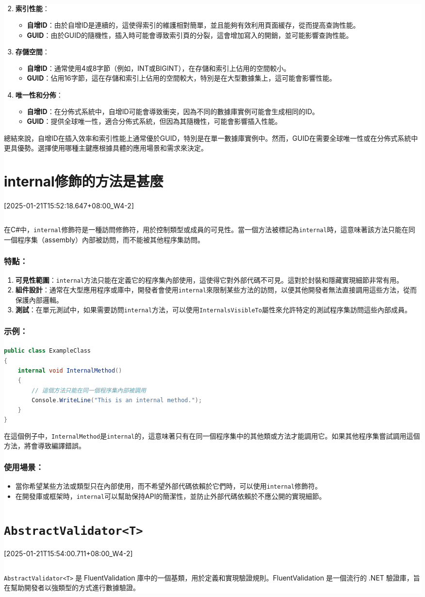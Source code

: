 2. **索引性能**：
   - **自增ID**：由於自增ID是連續的，這使得索引的維護相對簡單，並且能夠有效利用頁面緩存，從而提高查詢性能。
   - **GUID**：由於GUID的隨機性，插入時可能會導致索引頁的分裂，這會增加寫入的開銷，並可能影響查詢性能。

3. **存儲空間**：
   - **自增ID**：通常使用4或8字節（例如，INT或BIGINT），在存儲和索引上佔用的空間較小。
   - **GUID**：佔用16字節，這在存儲和索引上佔用的空間較大，特別是在大型數據集上，這可能會影響性能。

4. **唯一性和分佈**：
   - **自增ID**：在分佈式系統中，自增ID可能會導致衝突，因為不同的數據庫實例可能會生成相同的ID。
   - **GUID**：提供全球唯一性，適合分佈式系統，但因為其隨機性，可能會影響插入性能。

總結來說，自增ID在插入效率和索引性能上通常優於GUID，特別是在單一數據庫實例中。然而，GUID在需要全球唯一性或在分佈式系統中更具優勢。選擇使用哪種主鍵應根據具體的應用場景和需求來決定。


# internal修飾的方法是甚麼
[2025-01-21T15:52:18.647+08:00_W4-2]

##

在C#中，`internal`修飾符是一種訪問修飾符，用於控制類型或成員的可見性。當一個方法被標記為`internal`時，這意味著該方法只能在同一個程序集（assembly）內部被訪問，而不能被其他程序集訪問。

### 特點：
1. **可見性範圍**：`internal`方法只能在定義它的程序集內部使用，這使得它對外部代碼不可見。這對於封裝和隱藏實現細節非常有用。
2. **組件設計**：通常在大型應用程序或庫中，開發者會使用`internal`來限制某些方法的訪問，以便其他開發者無法直接調用這些方法，從而保護內部邏輯。
3. **測試**：在單元測試中，如果需要訪問`internal`方法，可以使用`InternalsVisibleTo`屬性來允許特定的測試程序集訪問這些內部成員。

### 示例：
```csharp
public class ExampleClass
{
    internal void InternalMethod()
    {
        // 這個方法只能在同一個程序集內部被調用
        Console.WriteLine("This is an internal method.");
    }
}
```

在這個例子中，`InternalMethod`是`internal`的，這意味著只有在同一個程序集中的其他類或方法才能調用它。如果其他程序集嘗試調用這個方法，將會導致編譯錯誤。

### 使用場景：
- 當你希望某些方法或類型只在內部使用，而不希望外部代碼依賴於它們時，可以使用`internal`修飾符。
- 在開發庫或框架時，`internal`可以幫助保持API的簡潔性，並防止外部代碼依賴於不應公開的實現細節。

# `AbstractValidator<T>`
[2025-01-21T15:54:00.711+08:00_W4-2]
##

`AbstractValidator<T>` 是 FluentValidation 庫中的一個基類，用於定義和實現驗證規則。FluentValidation 是一個流行的 .NET 驗證庫，旨在幫助開發者以強類型的方式進行數據驗證。
